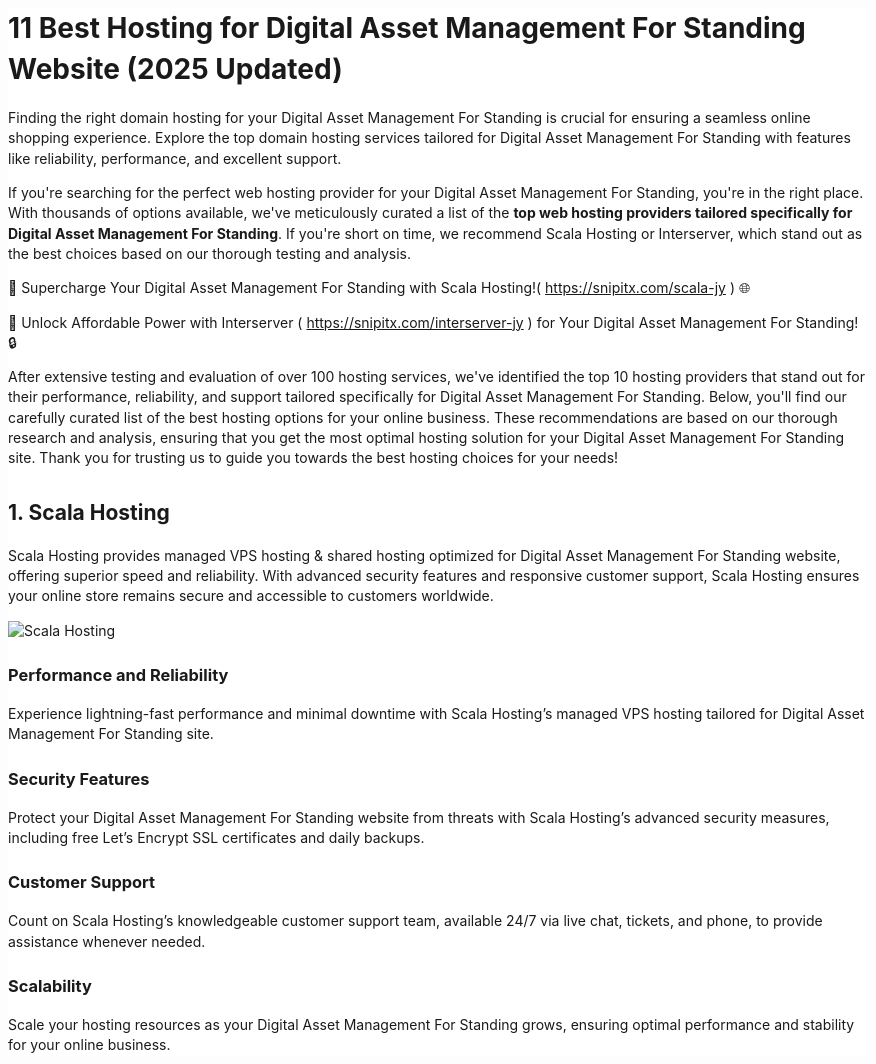 # 11 Best Hosting for Digital Asset Management For Standing Website (2025 Updated)

Finding the right domain hosting for your Digital Asset Management For Standing is crucial for ensuring a seamless online shopping experience. Explore the top domain hosting services tailored for Digital Asset Management For Standing with features like reliability, performance, and excellent support.

If you're searching for the perfect web hosting provider for your Digital Asset Management For Standing, you're in the right place. With thousands of options available, we've meticulously curated a list of the **top web hosting providers tailored specifically for Digital Asset Management For Standing**. If you're short on time, we recommend Scala Hosting or Interserver, which stand out as the best choices based on our thorough testing and analysis.

🚀 Supercharge Your Digital Asset Management For Standing with Scala Hosting!( https://snipitx.com/scala-jy ) 🌐 

💸 Unlock Affordable Power with Interserver ( https://snipitx.com/interserver-jy ) for Your Digital Asset Management For Standing! 🔒

After extensive testing and evaluation of over 100 hosting services, we've identified the top 10 hosting providers that stand out for their performance, reliability, and support tailored specifically for Digital Asset Management For Standing. Below, you'll find our carefully curated list of the best hosting options for your online business. These recommendations are based on our thorough research and analysis, ensuring that you get the most optimal hosting solution for your Digital Asset Management For Standing site. Thank you for trusting us to guide you towards the best hosting choices for your needs!

## 1. Scala Hosting

Scala Hosting provides managed VPS hosting & shared hosting optimized for Digital Asset Management For Standing website, offering superior speed and reliability. With advanced security features and responsive customer support, Scala Hosting ensures your online store remains secure and accessible to customers worldwide.

![Scala Hosting](https://i.imgur.com/uJ5JIK3.png "Scala Web Hosting")

### Performance and Reliability
Experience lightning-fast performance and minimal downtime with Scala Hosting’s managed VPS hosting tailored for Digital Asset Management For Standing site.

### Security Features
Protect your Digital Asset Management For Standing website from threats with Scala Hosting’s advanced security measures, including free Let’s Encrypt SSL certificates and daily backups.

### Customer Support
Count on Scala Hosting’s knowledgeable customer support team, available 24/7 via live chat, tickets, and phone, to provide assistance whenever needed.

### Scalability
Scale your hosting resources as your Digital Asset Management For Standing grows, ensuring optimal performance and stability for your online business.
